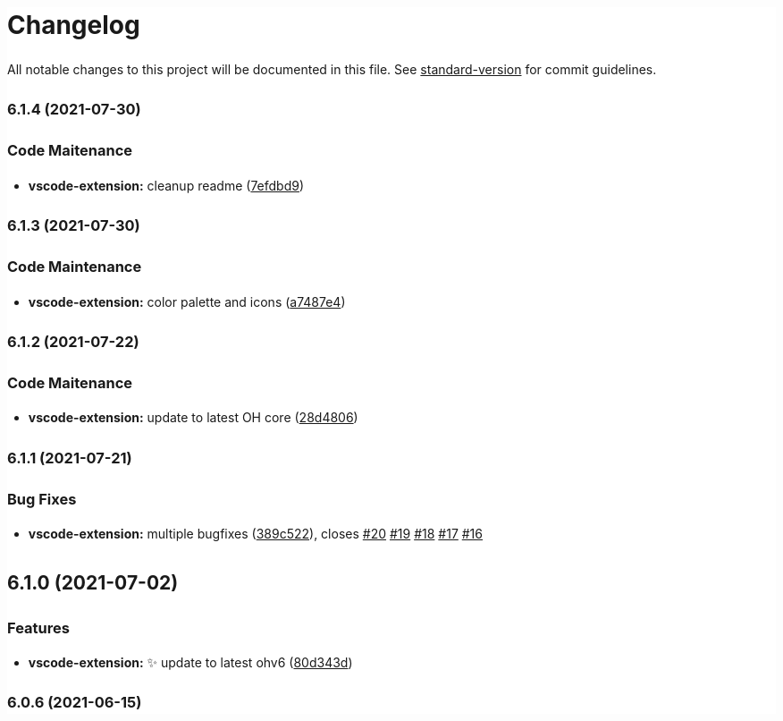 # Changelog

All notable changes to this project will be documented in this file. See [standard-version](https://github.com/conventional-changelog/standard-version) for commit guidelines.

### 6.1.4 (2021-07-30)


### Code Maitenance

* **vscode-extension:** cleanup readme ([7efdbd9](https://github.com/WithOneVisionTechnologies/omnihive-manager-vs-code/commit/7efdbd91c17257082a3c6971df4a27426abee65d))

### 6.1.3 (2021-07-30)


### Code Maintenance

* **vscode-extension:** color palette and icons ([a7487e4](https://github.com/WithOneVisionTechnologies/omnihive-manager-vs-code/commit/a7487e492aa434de1c27464657309e76ab13e5fb))

### 6.1.2 (2021-07-22)


### Code Maitenance

* **vscode-extension:** update to latest OH core ([28d4806](https://github.com/WithOneVisionTechnologies/omnihive-manager-vs-code/commit/28d4806a88a4964923792b3807e6ebf2a3beaf7f))

### 6.1.1 (2021-07-21)


### Bug Fixes

* **vscode-extension:** multiple bugfixes ([389c522](https://github.com/WithOneVisionTechnologies/omnihive-manager-vs-code/commit/389c522db42921ccc59b2bcca8fbda26a82a725b)), closes [#20](https://github.com/WithOneVisionTechnologies/omnihive-manager-vs-code/issues/20) [#19](https://github.com/WithOneVisionTechnologies/omnihive-manager-vs-code/issues/19) [#18](https://github.com/WithOneVisionTechnologies/omnihive-manager-vs-code/issues/18) [#17](https://github.com/WithOneVisionTechnologies/omnihive-manager-vs-code/issues/17) [#16](https://github.com/WithOneVisionTechnologies/omnihive-manager-vs-code/issues/16)

## 6.1.0 (2021-07-02)


### Features

* **vscode-extension:** :sparkles: update to latest ohv6 ([80d343d](https://github.com/WithOneVisionTechnologies/omnihive-manager-vs-code/commit/80d343d0617d9d33003d16bc3781ded019d17267))

### 6.0.6 (2021-06-15)
